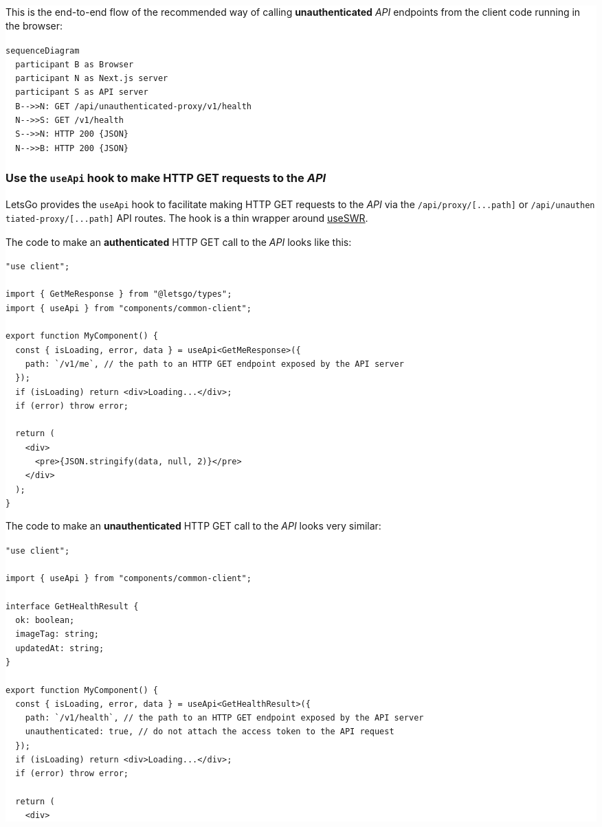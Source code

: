 This is the end-to-end flow of the recommended way of calling **unauthenticated** _API_ endpoints from the client code running in the browser:

```mermaid
sequenceDiagram
  participant B as Browser
  participant N as Next.js server
  participant S as API server
  B-->>N: GET /api/unauthenticated-proxy/v1/health
  N-->>S: GET /v1/health
  S-->>N: HTTP 200 {JSON}
  N-->>B: HTTP 200 {JSON}
```

### Use the `useApi` hook to make HTTP GET requests to the _API_

LetsGo provides the `useApi` hook to facilitate making HTTP GET requests to the _API_ via the `/api/proxy/[...path]` or `/api/unauthentiated-proxy/[...path]` API routes. The hook is a thin wrapper around [useSWR](https://swr.vercel.app/).

The code to make an **authenticated** HTTP GET call to the _API_ looks like this:

```tsx
"use client";

import { GetMeResponse } from "@letsgo/types";
import { useApi } from "components/common-client";

export function MyComponent() {
  const { isLoading, error, data } = useApi<GetMeResponse>({
    path: `/v1/me`, // the path to an HTTP GET endpoint exposed by the API server
  });
  if (isLoading) return <div>Loading...</div>;
  if (error) throw error;

  return (
    <div>
      <pre>{JSON.stringify(data, null, 2)}</pre>
    </div>
  );
}
```

The code to make an **unauthenticated** HTTP GET call to the _API_ looks very similar:

```tsx
"use client";

import { useApi } from "components/common-client";

interface GetHealthResult {
  ok: boolean;
  imageTag: string;
  updatedAt: string;
}

export function MyComponent() {
  const { isLoading, error, data } = useApi<GetHealthResult>({
    path: `/v1/health`, // the path to an HTTP GET endpoint exposed by the API server
    unauthenticated: true, // do not attach the access token to the API request
  });
  if (isLoading) return <div>Loading...</div>;
  if (error) throw error;

  return (
    <div>
```